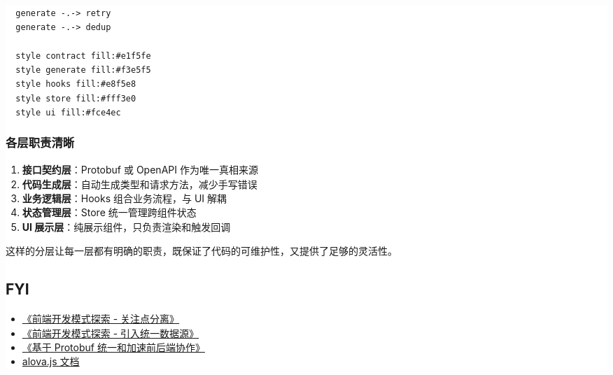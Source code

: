 ```mermaid
  generate -.-> retry
  generate -.-> dedup
  
  style contract fill:#e1f5fe
  style generate fill:#f3e5f5
  style hooks fill:#e8f5e8
  style store fill:#fff3e0
  style ui fill:#fce4ec
```

### 各层职责清晰

1. **接口契约层**：Protobuf 或 OpenAPI 作为唯一真相来源
2. **代码生成层**：自动生成类型和请求方法，减少手写错误
3. **业务逻辑层**：Hooks 组合业务流程，与 UI 解耦
4. **状态管理层**：Store 统一管理跨组件状态
5. **UI 展示层**：纯展示组件，只负责渲染和触发回调

这样的分层让每一层都有明确的职责，既保证了代码的可维护性，又提供了足够的灵活性。

## FYI

- [《前端开发模式探索 - 关注点分离》](./frontend-development-pattern-exploration-1-separation-of-concerns)
- [《前端开发模式探索 - 引入统一数据源》](./frontend-development-pattern-exploration-2-introducing-a-unified-data-source)
- [《基于 Protobuf 统一和加速前后端协作》](./unifying-and-accelerating-frontend-backend-collaboration-with-protobuf)
- [alova.js 文档](https://alova.js.org/)
